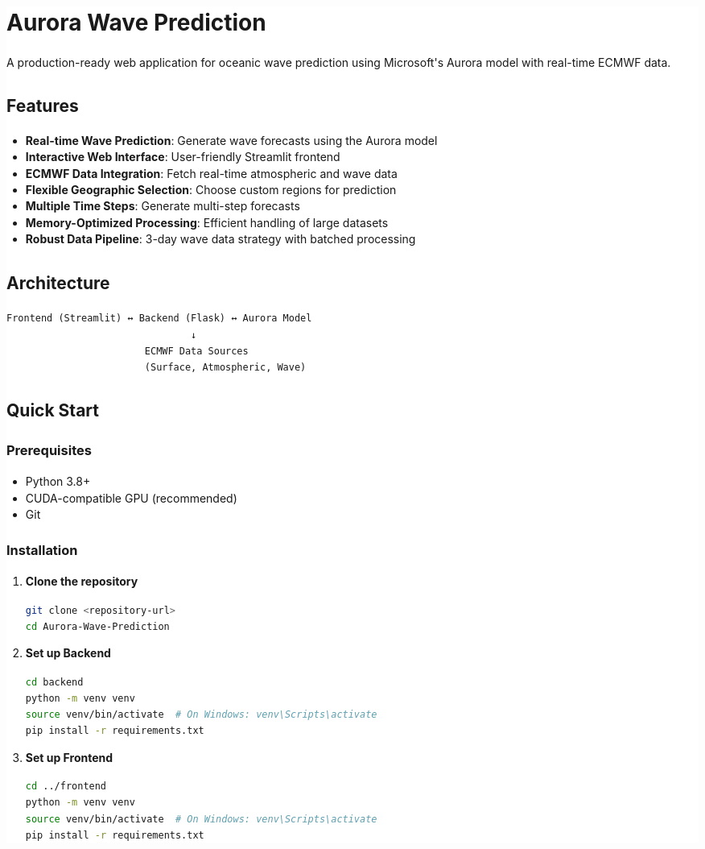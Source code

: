 # Aurora Wave Prediction

A production-ready web application for oceanic wave prediction using Microsoft's Aurora model with real-time ECMWF data.

## Features

- **Real-time Wave Prediction**: Generate wave forecasts using the Aurora model
- **Interactive Web Interface**: User-friendly Streamlit frontend
- **ECMWF Data Integration**: Fetch real-time atmospheric and wave data
- **Flexible Geographic Selection**: Choose custom regions for prediction
- **Multiple Time Steps**: Generate multi-step forecasts
- **Memory-Optimized Processing**: Efficient handling of large datasets
- **Robust Data Pipeline**: 3-day wave data strategy with batched processing

## Architecture

```
Frontend (Streamlit) ↔ Backend (Flask) ↔ Aurora Model
                                ↓
                        ECMWF Data Sources
                        (Surface, Atmospheric, Wave)
```

## Quick Start

### Prerequisites

- Python 3.8+
- CUDA-compatible GPU (recommended)
- Git

### Installation

1. **Clone the repository**
   ```bash
   git clone <repository-url>
   cd Aurora-Wave-Prediction
   ```

2. **Set up Backend**
   ```bash
   cd backend
   python -m venv venv
   source venv/bin/activate  # On Windows: venv\Scripts\activate
   pip install -r requirements.txt
   ```

3. **Set up Frontend**
   ```bash
   cd ../frontend
   python -m venv venv
   source venv/bin/activate  # On Windows: venv\Scripts\activate
   pip install -r requirements.txt
   ```
